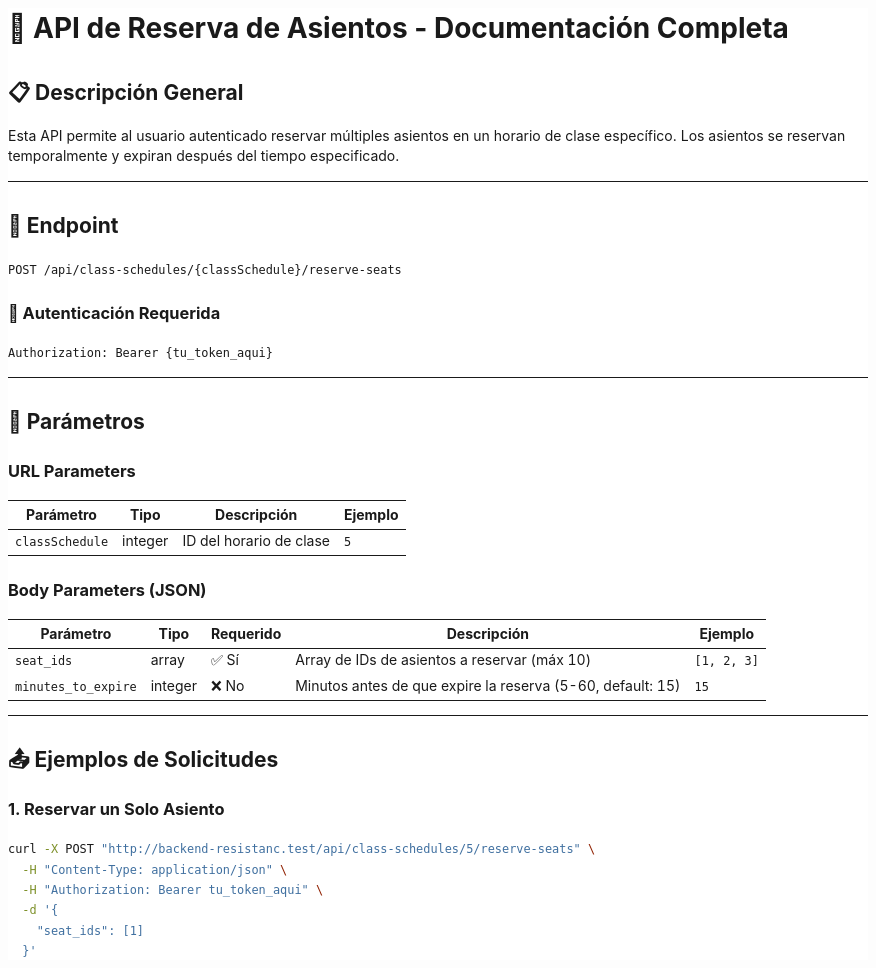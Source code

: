 # 🎯 API de Reserva de Asientos - Documentación Completa

## 📋 Descripción General

Esta API permite al usuario autenticado reservar múltiples asientos en un horario de clase específico. Los asientos se reservan temporalmente y expiran después del tiempo especificado.

---

## 🔗 Endpoint

```http
POST /api/class-schedules/{classSchedule}/reserve-seats
```

### 🔐 Autenticación Requerida
```http
Authorization: Bearer {tu_token_aqui}
```

---

## 📝 Parámetros

### **URL Parameters**
| Parámetro | Tipo | Descripción | Ejemplo |
|-----------|------|-------------|---------|
| `classSchedule` | integer | ID del horario de clase | `5` |

### **Body Parameters (JSON)**
| Parámetro | Tipo | Requerido | Descripción | Ejemplo |
|-----------|------|-----------|-------------|---------|
| `seat_ids` | array | ✅ Sí | Array de IDs de asientos a reservar (máx 10) | `[1, 2, 3]` |
| `minutes_to_expire` | integer | ❌ No | Minutos antes de que expire la reserva (5-60, default: 15) | `15` |

---

## 📤 Ejemplos de Solicitudes

### **1. Reservar un Solo Asiento**
```bash
curl -X POST "http://backend-resistanc.test/api/class-schedules/5/reserve-seats" \
  -H "Content-Type: application/json" \
  -H "Authorization: Bearer tu_token_aqui" \
  -d '{
    "seat_ids": [1]
  }'
```
